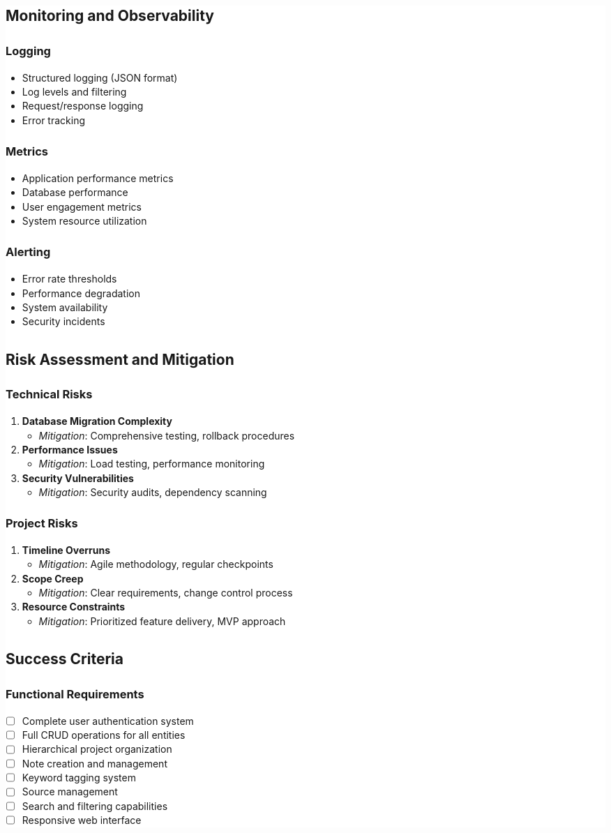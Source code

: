 ## Monitoring and Observability

### Logging
- Structured logging (JSON format)
- Log levels and filtering
- Request/response logging
- Error tracking

### Metrics
- Application performance metrics
- Database performance
- User engagement metrics
- System resource utilization

### Alerting
- Error rate thresholds
- Performance degradation
- System availability
- Security incidents

## Risk Assessment and Mitigation

### Technical Risks
1. **Database Migration Complexity**
   - *Mitigation*: Comprehensive testing, rollback procedures
2. **Performance Issues**
   - *Mitigation*: Load testing, performance monitoring
3. **Security Vulnerabilities**
   - *Mitigation*: Security audits, dependency scanning

### Project Risks
1. **Timeline Overruns**
   - *Mitigation*: Agile methodology, regular checkpoints
2. **Scope Creep**
   - *Mitigation*: Clear requirements, change control process
3. **Resource Constraints**
   - *Mitigation*: Prioritized feature delivery, MVP approach

## Success Criteria

### Functional Requirements
- [ ] Complete user authentication system
- [ ] Full CRUD operations for all entities
- [ ] Hierarchical project organization
- [ ] Note creation and management
- [ ] Keyword tagging system
- [ ] Source management
- [ ] Search and filtering capabilities
- [ ] Responsive web interface
